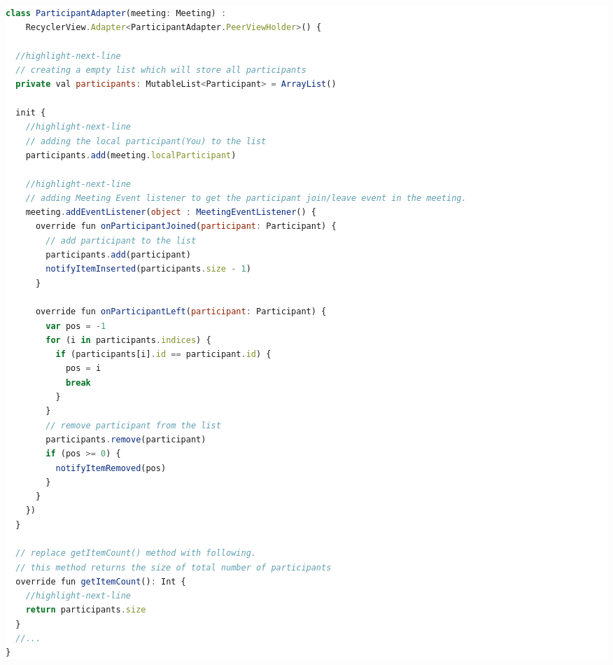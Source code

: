 ```js title="ParticipantAdapter.kt"
class ParticipantAdapter(meeting: Meeting) :
    RecyclerView.Adapter<ParticipantAdapter.PeerViewHolder>() {
    
  //highlight-next-line  
  // creating a empty list which will store all participants
  private val participants: MutableList<Participant> = ArrayList()

  init {
    //highlight-next-line
    // adding the local participant(You) to the list
    participants.add(meeting.localParticipant)

    //highlight-next-line
    // adding Meeting Event listener to get the participant join/leave event in the meeting.
    meeting.addEventListener(object : MeetingEventListener() {
      override fun onParticipantJoined(participant: Participant) {
        // add participant to the list
        participants.add(participant)
        notifyItemInserted(participants.size - 1)
      }

      override fun onParticipantLeft(participant: Participant) {
        var pos = -1
        for (i in participants.indices) {
          if (participants[i].id == participant.id) {
            pos = i
            break
          }
        }
        // remove participant from the list
        participants.remove(participant)
        if (pos >= 0) {
          notifyItemRemoved(pos)
        }
      }
    })
  }

  // replace getItemCount() method with following.
  // this method returns the size of total number of participants
  override fun getItemCount(): Int {
    //highlight-next-line
    return participants.size
  }
  //...
}
```
</TabItem>

<TabItem value="Java">
